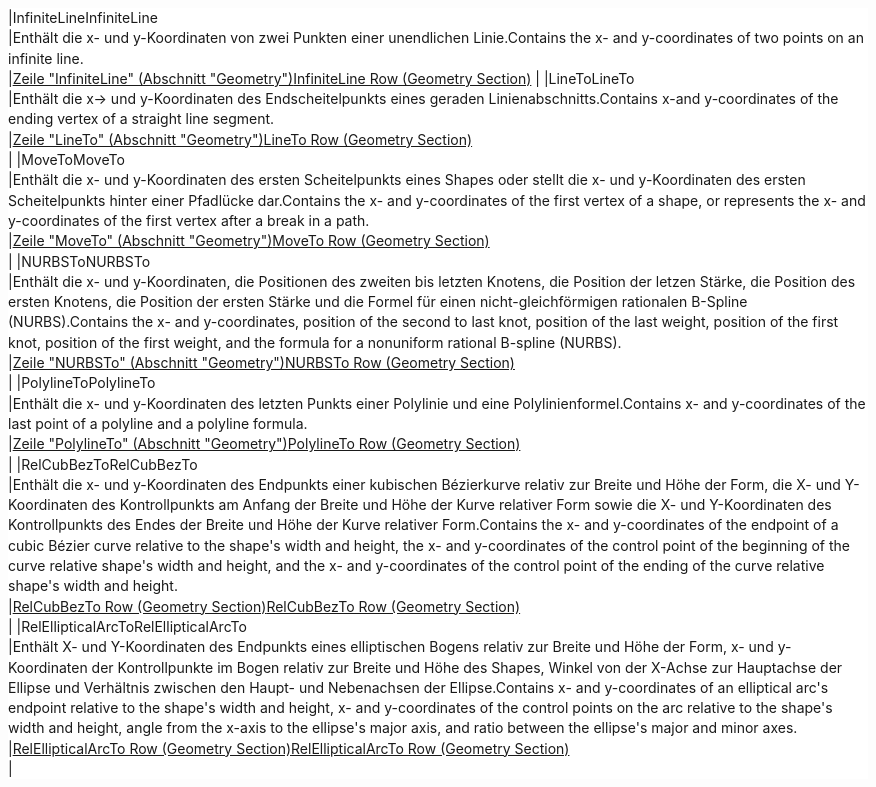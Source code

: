 |<span data-ttu-id="b1eb7-228">InfiniteLine</span><span class="sxs-lookup"><span data-stu-id="b1eb7-228">InfiniteLine</span></span>  <br/> |<span data-ttu-id="b1eb7-229">Enthält die x- und y-Koordinaten von zwei Punkten einer unendlichen Linie.</span><span class="sxs-lookup"><span data-stu-id="b1eb7-229">Contains the x- and y-coordinates of two points on an infinite line.</span></span>  <br/> |[<span data-ttu-id="b1eb7-230">Zeile "InfiniteLine" (Abschnitt "Geometry")</span><span class="sxs-lookup"><span data-stu-id="b1eb7-230">InfiniteLine Row (Geometry Section)</span></span>](infiniteline-row-geometry-section.md) |
|<span data-ttu-id="b1eb7-231">LineTo</span><span class="sxs-lookup"><span data-stu-id="b1eb7-231">LineTo</span></span>  <br/> |<span data-ttu-id="b1eb7-232">Enthält die x-> und y-Koordinaten des Endscheitelpunkts eines geraden Linienabschnitts.</span><span class="sxs-lookup"><span data-stu-id="b1eb7-232">Contains x-and y-coordinates of the ending vertex of a straight line segment.</span></span>  <br/> |[<span data-ttu-id="b1eb7-233">Zeile "LineTo" (Abschnitt "Geometry")</span><span class="sxs-lookup"><span data-stu-id="b1eb7-233">LineTo Row (Geometry Section)</span></span>](lineto-row-geometry-section.md) <br/> |
|<span data-ttu-id="b1eb7-234">MoveTo</span><span class="sxs-lookup"><span data-stu-id="b1eb7-234">MoveTo</span></span>  <br/> |<span data-ttu-id="b1eb7-235">Enthält die x- und y-Koordinaten des ersten Scheitelpunkts eines Shapes oder stellt die x- und y-Koordinaten des ersten Scheitelpunkts hinter einer Pfadlücke dar.</span><span class="sxs-lookup"><span data-stu-id="b1eb7-235">Contains the x- and y-coordinates of the first vertex of a shape, or represents the x- and y-coordinates of the first vertex after a break in a path.</span></span>  <br/> |[<span data-ttu-id="b1eb7-236">Zeile "MoveTo" (Abschnitt "Geometry")</span><span class="sxs-lookup"><span data-stu-id="b1eb7-236">MoveTo Row (Geometry Section)</span></span>](moveto-row-geometry-section.md) <br/> |
|<span data-ttu-id="b1eb7-237">NURBSTo</span><span class="sxs-lookup"><span data-stu-id="b1eb7-237">NURBSTo</span></span>  <br/> |<span data-ttu-id="b1eb7-238">Enthält die x- und y-Koordinaten, die Positionen des zweiten bis letzten Knotens, die Position der letzen Stärke, die Position des ersten Knotens, die Position der ersten Stärke und die Formel für einen nicht-gleichförmigen rationalen B-Spline (NURBS).</span><span class="sxs-lookup"><span data-stu-id="b1eb7-238">Contains the x- and y-coordinates, position of the second to last knot, position of the last weight, position of the first knot, position of the first weight, and the formula for a nonuniform rational B-spline (NURBS).</span></span>  <br/> |[<span data-ttu-id="b1eb7-239">Zeile "NURBSTo" (Abschnitt "Geometry")</span><span class="sxs-lookup"><span data-stu-id="b1eb7-239">NURBSTo Row (Geometry Section)</span></span>](nurbsto-row-geometry-section.md) <br/> |
|<span data-ttu-id="b1eb7-240">PolylineTo</span><span class="sxs-lookup"><span data-stu-id="b1eb7-240">PolylineTo</span></span>  <br/> |<span data-ttu-id="b1eb7-241">Enthält die x- und y-Koordinaten des letzten Punkts einer Polylinie und eine Polylinienformel.</span><span class="sxs-lookup"><span data-stu-id="b1eb7-241">Contains x- and y-coordinates of the last point of a polyline and a polyline formula.</span></span>  <br/> |[<span data-ttu-id="b1eb7-242">Zeile "PolylineTo" (Abschnitt "Geometry")</span><span class="sxs-lookup"><span data-stu-id="b1eb7-242">PolylineTo Row (Geometry Section)</span></span>](polylineto-row-geometry-section.md) <br/> |
|<span data-ttu-id="b1eb7-243">RelCubBezTo</span><span class="sxs-lookup"><span data-stu-id="b1eb7-243">RelCubBezTo</span></span>  <br/> |<span data-ttu-id="b1eb7-244">Enthält die x- und y-Koordinaten des Endpunkts einer kubischen Bézierkurve relativ zur Breite und Höhe der Form, die X- und Y-Koordinaten des Kontrollpunkts am Anfang der Breite und Höhe der Kurve relativer Form sowie die X- und Y-Koordinaten des Kontrollpunkts des Endes der Breite und Höhe der Kurve relativer Form.</span><span class="sxs-lookup"><span data-stu-id="b1eb7-244">Contains the x- and y-coordinates of the endpoint of a cubic Bézier curve relative to the shape's width and height, the x- and y-coordinates of the control point of the beginning of the curve relative shape's width and height, and the x- and y-coordinates of the control point of the ending of the curve relative shape's width and height.</span></span>  <br/> |[<span data-ttu-id="b1eb7-245">RelCubBezTo Row (Geometry Section)</span><span class="sxs-lookup"><span data-stu-id="b1eb7-245">RelCubBezTo Row (Geometry Section)</span></span>](relcubbezto-row-geometry-section.md) <br/> |
|<span data-ttu-id="b1eb7-246">RelEllipticalArcTo</span><span class="sxs-lookup"><span data-stu-id="b1eb7-246">RelEllipticalArcTo</span></span>  <br/> |<span data-ttu-id="b1eb7-247">Enthält X- und Y-Koordinaten des Endpunkts eines elliptischen Bogens relativ zur Breite und Höhe der Form, x- und y-Koordinaten der Kontrollpunkte im Bogen relativ zur Breite und Höhe des Shapes, Winkel von der X-Achse zur Hauptachse der Ellipse und Verhältnis zwischen den Haupt- und Nebenachsen der Ellipse.</span><span class="sxs-lookup"><span data-stu-id="b1eb7-247">Contains x- and y-coordinates of an elliptical arc's endpoint relative to the shape's width and height, x- and y-coordinates of the control points on the arc relative to the shape's width and height, angle from the x-axis to the ellipse's major axis, and ratio between the ellipse's major and minor axes.</span></span>  <br/> |[<span data-ttu-id="b1eb7-248">RelEllipticalArcTo Row (Geometry Section)</span><span class="sxs-lookup"><span data-stu-id="b1eb7-248">RelEllipticalArcTo Row (Geometry Section)</span></span>](relellipticalarcto-row-geometry-section.md) <br/> |